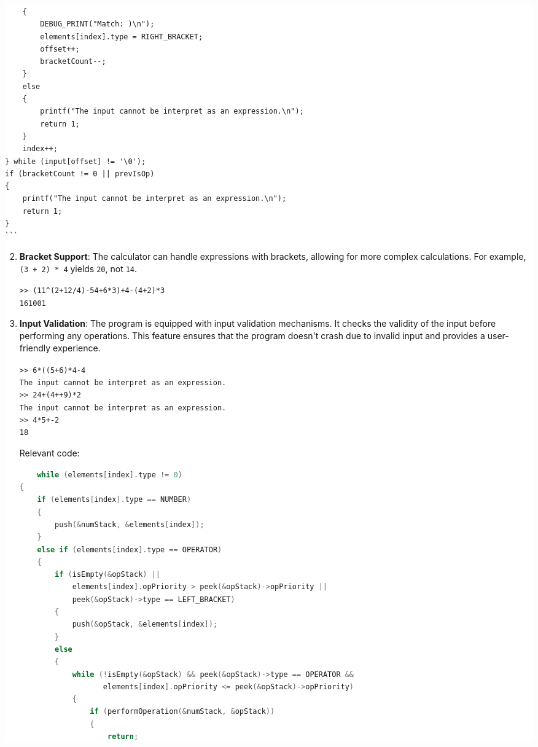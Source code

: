         {
            DEBUG_PRINT("Match: )\n");
            elements[index].type = RIGHT_BRACKET;
            offset++;
            bracketCount--;
        }
        else
        {
            printf("The input cannot be interpret as an expression.\n");
            return 1;
        }
        index++;
    } while (input[offset] != '\0');
    if (bracketCount != 0 || prevIsOp)
    {
        printf("The input cannot be interpret as an expression.\n");
        return 1;
    }
    ```

2. **Bracket Support**: The calculator can handle expressions with brackets, allowing for more complex calculations. For example, `(3 + 2) * 4` yields `20`, not `14`.

    ```
    >> (11^(2+12/4)-54+6*3)+4-(4+2)*3
    161001
    ```

3. **Input Validation**: The program is equipped with input validation mechanisms. It checks the validity of the input before performing any operations. This feature ensures that the program doesn't crash due to invalid input and provides a user-friendly experience.

    ```
    >> 6*((5+6)*4-4 
    The input cannot be interpret as an expression.
    >> 24+(4++9)*2
    The input cannot be interpret as an expression.
    >> 4*5+-2
    18
    ```

    Relevant code:

    ```c
        while (elements[index].type != 0)
    {
        if (elements[index].type == NUMBER)
        {
            push(&numStack, &elements[index]);
        }
        else if (elements[index].type == OPERATOR)
        {
            if (isEmpty(&opStack) ||
                elements[index].opPriority > peek(&opStack)->opPriority ||
                peek(&opStack)->type == LEFT_BRACKET)
            {
                push(&opStack, &elements[index]);
            }
            else
            {
                while (!isEmpty(&opStack) && peek(&opStack)->type == OPERATOR &&
                       elements[index].opPriority <= peek(&opStack)->opPriority)
                {
                    if (performOperation(&numStack, &opStack))
                    {
                        return;